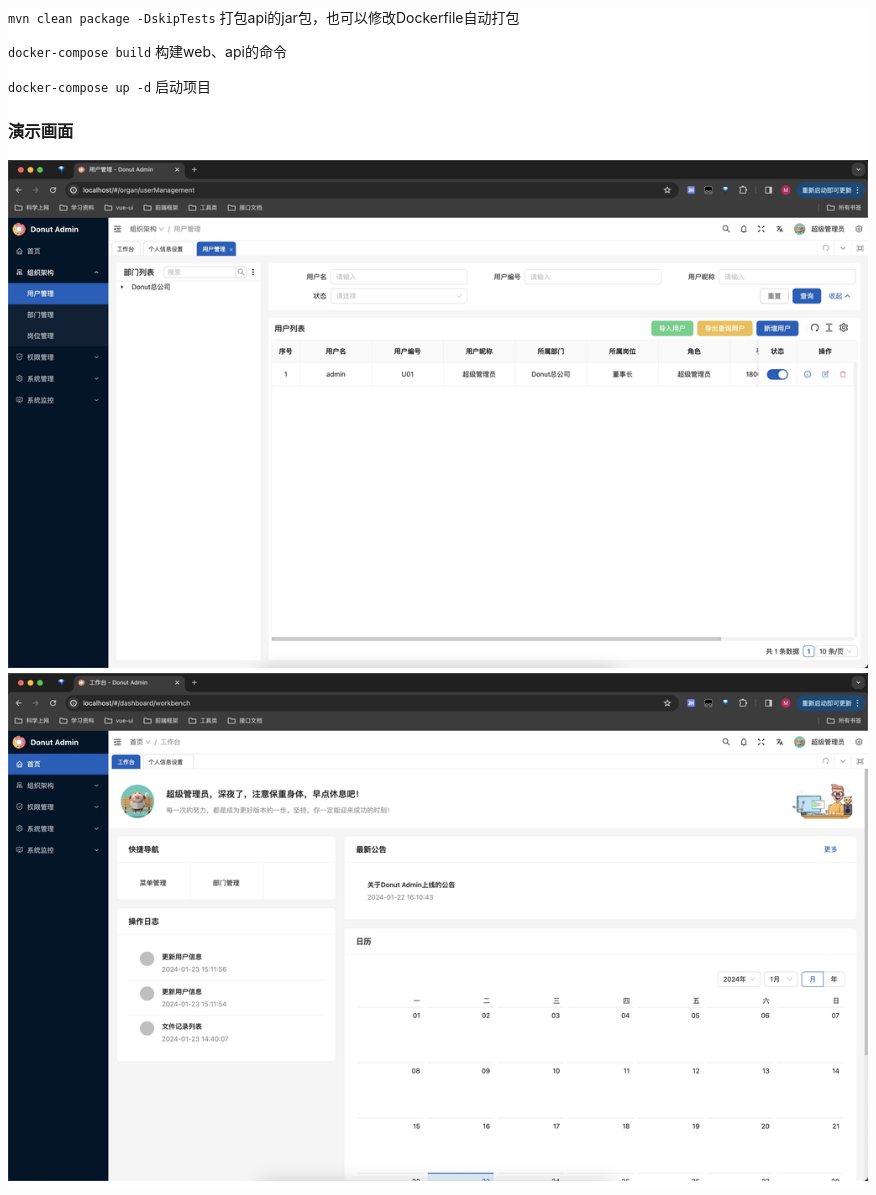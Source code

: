``mvn clean package -DskipTests`` 打包api的jar包，也可以修改Dockerfile自动打包

``docker-compose build`` 构建web、api的命令

``docker-compose up -d`` 启动项目

### 演示画面

<p align="center">
    <img alt="Donut admin" width="100%" src="./images/preview1.jpg">
    <img alt="Donut admin" width="100%" src="./images/preview3.jpg">